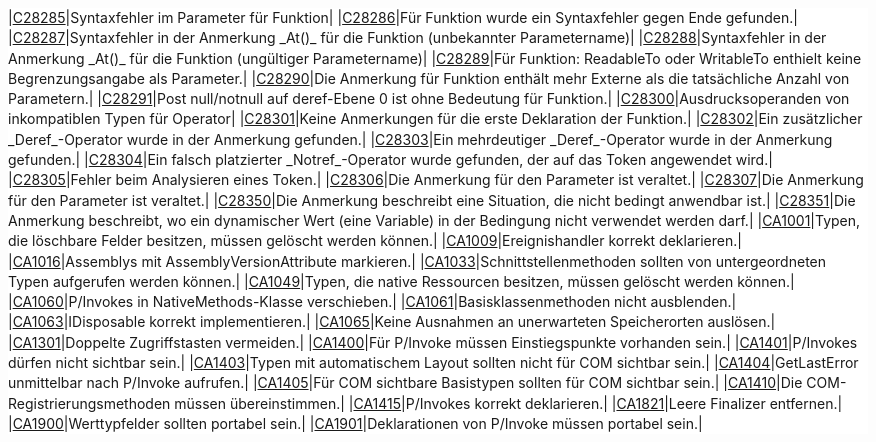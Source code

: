 |[C28285](/cpp/code-quality/c28285)|Syntaxfehler im Parameter für Funktion|
|[C28286](/cpp/code-quality/c28286)|Für Funktion wurde ein Syntaxfehler gegen Ende gefunden.|
|[C28287](/cpp/code-quality/c28287)|Syntaxfehler in der Anmerkung \_At()\_ für die Funktion (unbekannter Parametername)|
|[C28288](/cpp/code-quality/c28288)|Syntaxfehler in der Anmerkung \_At()\_ für die Funktion (ungültiger Parametername)|
|[C28289](/cpp/code-quality/c28289)|Für Funktion: ReadableTo oder WritableTo enthielt keine Begrenzungsangabe als Parameter.|
|[C28290](/cpp/code-quality/c28290)|Die Anmerkung für Funktion enthält mehr Externe als die tatsächliche Anzahl von Parametern.|
|[C28291](/cpp/code-quality/c28291)|Post null/notnull auf deref-Ebene 0 ist ohne Bedeutung für Funktion.|
|[C28300](/cpp/code-quality/c28300)|Ausdrucksoperanden von inkompatiblen Typen für Operator|
|[C28301](/cpp/code-quality/c28301)|Keine Anmerkungen für die erste Deklaration der Funktion.|
|[C28302](/cpp/code-quality/c28302)|Ein zusätzlicher \_Deref\_-Operator wurde in der Anmerkung gefunden.|
|[C28303](/cpp/code-quality/c28303)|Ein mehrdeutiger \_Deref\_-Operator wurde in der Anmerkung gefunden.|
|[C28304](/cpp/code-quality/c28304)|Ein falsch platzierter \_Notref\_-Operator wurde gefunden, der auf das Token angewendet wird.|
|[C28305](/cpp/code-quality/c28305)|Fehler beim Analysieren eines Token.|
|[C28306](/cpp/code-quality/c28306)|Die Anmerkung für den Parameter ist veraltet.|
|[C28307](/cpp/code-quality/c28307)|Die Anmerkung für den Parameter ist veraltet.|
|[C28350](/cpp/code-quality/c28350)|Die Anmerkung beschreibt eine Situation, die nicht bedingt anwendbar ist.|
|[C28351](/cpp/code-quality/c28351)|Die Anmerkung beschreibt, wo ein dynamischer Wert (eine Variable) in der Bedingung nicht verwendet werden darf.|
|[CA1001](/dotnet/fundamentals/code-analysis/quality-rules/ca1001)|Typen, die löschbare Felder besitzen, müssen gelöscht werden können.|
|[CA1009](../code-quality/ca1009.md)|Ereignishandler korrekt deklarieren.|
|[CA1016](/dotnet/fundamentals/code-analysis/quality-rules/ca1016)|Assemblys mit AssemblyVersionAttribute markieren.|
|[CA1033](/dotnet/fundamentals/code-analysis/quality-rules/ca1033)|Schnittstellenmethoden sollten von untergeordneten Typen aufgerufen werden können.|
|[CA1049](../code-quality/ca1049.md)|Typen, die native Ressourcen besitzen, müssen gelöscht werden können.|
|[CA1060](/dotnet/fundamentals/code-analysis/quality-rules/ca1060)|P/Invokes in NativeMethods-Klasse verschieben.|
|[CA1061](/dotnet/fundamentals/code-analysis/quality-rules/ca1061)|Basisklassenmethoden nicht ausblenden.|
|[CA1063](/dotnet/fundamentals/code-analysis/quality-rules/ca1063)|IDisposable korrekt implementieren.|
|[CA1065](/dotnet/fundamentals/code-analysis/quality-rules/ca1065)|Keine Ausnahmen an unerwarteten Speicherorten auslösen.|
|[CA1301](../code-quality/ca1301.md)|Doppelte Zugriffstasten vermeiden.|
|[CA1400](../code-quality/ca1400.md)|Für P/Invoke müssen Einstiegspunkte vorhanden sein.|
|[CA1401](/dotnet/fundamentals/code-analysis/quality-rules/ca1401)|P/Invokes dürfen nicht sichtbar sein.|
|[CA1403](../code-quality/ca1403.md)|Typen mit automatischem Layout sollten nicht für COM sichtbar sein.|
|[CA1404](../code-quality/ca1404.md)|GetLastError unmittelbar nach P/Invoke aufrufen.|
|[CA1405](../code-quality/ca1405.md)|Für COM sichtbare Basistypen sollten für COM sichtbar sein.|
|[CA1410](../code-quality/ca1410.md)|Die COM-Registrierungsmethoden müssen übereinstimmen.|
|[CA1415](../code-quality/ca1415.md)|P/Invokes korrekt deklarieren.|
|[CA1821](/dotnet/fundamentals/code-analysis/quality-rules/ca1821)|Leere Finalizer entfernen.|
|[CA1900](../code-quality/ca1900.md)|Werttypfelder sollten portabel sein.|
|[CA1901](../code-quality/ca1901.md)|Deklarationen von P/Invoke müssen portabel sein.|